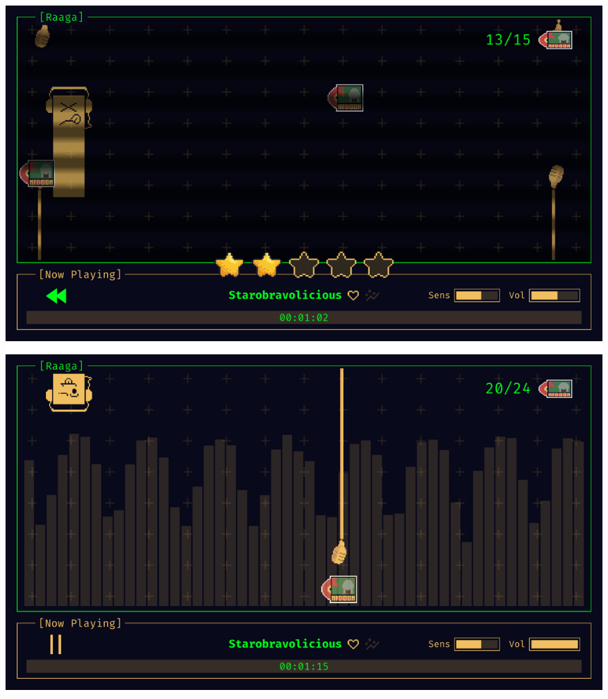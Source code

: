   <img src='Assets/Documentation/Screenshot-2.png' alt="gameplay_2" width='auto' height='70%'/>
  
  <p align='justify'></p>
  <img src='Assets/Documentation/Screenshot-3.png' alt="gameplay_3" width='auto' height='70%'/>
  